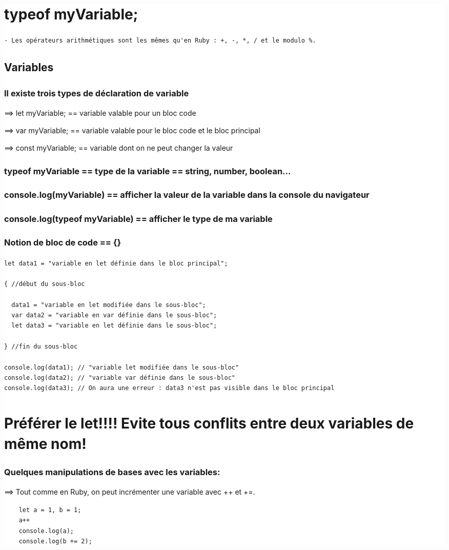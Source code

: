# typeof myVariable;

    - Les opérateurs arithmétiques sont les mêmes qu'en Ruby : +, -, *, / et le modulo %.


## Variables

### Il existe trois types de déclaration de variable

==> let myVariable; == variable valable pour un bloc code

==> var myVariable; == variable valable pour le bloc code et le bloc principal

==> const myVariable; == variable dont on ne peut changer la valeur

### typeof myVariable == type de la variable == string, number, boolean…

### console.log(myVariable) == afficher la valeur de la variable dans la console du navigateur

### console.log(typeof myVariable) == afficher le type de ma variable

### Notion de bloc de code == {}

	let data1 = "variable en let définie dans le bloc principal";

	{ //début du sous-bloc

	  data1 = "variable en let modifiée dans le sous-bloc";
	  var data2 = "variable en var définie dans le sous-bloc";
	  let data3 = "variable en let définie dans le sous-bloc";

	} //fin du sous-bloc

	console.log(data1); // "variable let modifiée dans le sous-bloc"
	console.log(data2); // "variable var définie dans le sous-bloc"
	console.log(data3); // On aura une erreur : data3 n'est pas visible dans le bloc principal

# Préférer le let!!!! Evite tous conflits entre deux variables de même nom!

### Quelques manipulations de bases avec les variables:

==> Tout comme en Ruby, on peut incrémenter une variable avec ++ et +=.

	    let a = 1, b = 1;
	    a++
	    console.log(a);
	    console.log(b += 2);

